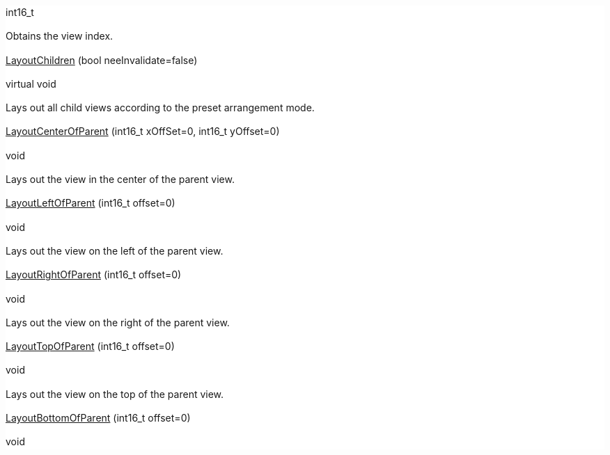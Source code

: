 </td>
<td class="cellrowborder" valign="top" width="50%" headers="mcps1.1.3.1.2 "><p id="p1669098723093534"><a name="p1669098723093534"></a><a name="p1669098723093534"></a>int16_t </p>
<p id="p1544938785093534"><a name="p1544938785093534"></a><a name="p1544938785093534"></a>Obtains the view index. </p>
</td>
</tr>
<tr id="row208760059093534"><td class="cellrowborder" valign="top" width="50%" headers="mcps1.1.3.1.1 "><p id="p931679695093534"><a name="p931679695093534"></a><a name="p931679695093534"></a><a href="graphic.md#gaca871fa2f8219e7ea9388e212d1f1e69">LayoutChildren</a> (bool neeInvalidate=false)</p>
</td>
<td class="cellrowborder" valign="top" width="50%" headers="mcps1.1.3.1.2 "><p id="p1197062070093534"><a name="p1197062070093534"></a><a name="p1197062070093534"></a>virtual void </p>
<p id="p1718683973093534"><a name="p1718683973093534"></a><a name="p1718683973093534"></a>Lays out all child views according to the preset arrangement mode. </p>
</td>
</tr>
<tr id="row172996743093534"><td class="cellrowborder" valign="top" width="50%" headers="mcps1.1.3.1.1 "><p id="p472534679093534"><a name="p472534679093534"></a><a name="p472534679093534"></a><a href="graphic.md#ga443b86ee9275b0421b37a47bad3264dc">LayoutCenterOfParent</a> (int16_t xOffSet=0, int16_t yOffset=0)</p>
</td>
<td class="cellrowborder" valign="top" width="50%" headers="mcps1.1.3.1.2 "><p id="p1986577275093534"><a name="p1986577275093534"></a><a name="p1986577275093534"></a>void </p>
<p id="p1782027406093534"><a name="p1782027406093534"></a><a name="p1782027406093534"></a>Lays out the view in the center of the parent view. </p>
</td>
</tr>
<tr id="row1258415338093534"><td class="cellrowborder" valign="top" width="50%" headers="mcps1.1.3.1.1 "><p id="p832675885093534"><a name="p832675885093534"></a><a name="p832675885093534"></a><a href="graphic.md#ga94999b271f27cd5d6bfaf303f7d5c708">LayoutLeftOfParent</a> (int16_t offset=0)</p>
</td>
<td class="cellrowborder" valign="top" width="50%" headers="mcps1.1.3.1.2 "><p id="p570478372093534"><a name="p570478372093534"></a><a name="p570478372093534"></a>void </p>
<p id="p640938870093534"><a name="p640938870093534"></a><a name="p640938870093534"></a>Lays out the view on the left of the parent view. </p>
</td>
</tr>
<tr id="row1281965792093534"><td class="cellrowborder" valign="top" width="50%" headers="mcps1.1.3.1.1 "><p id="p425586156093534"><a name="p425586156093534"></a><a name="p425586156093534"></a><a href="graphic.md#ga479528ed259b5539e423955f2b60517d">LayoutRightOfParent</a> (int16_t offset=0)</p>
</td>
<td class="cellrowborder" valign="top" width="50%" headers="mcps1.1.3.1.2 "><p id="p1510542736093534"><a name="p1510542736093534"></a><a name="p1510542736093534"></a>void </p>
<p id="p1217583624093534"><a name="p1217583624093534"></a><a name="p1217583624093534"></a>Lays out the view on the right of the parent view. </p>
</td>
</tr>
<tr id="row2127798256093534"><td class="cellrowborder" valign="top" width="50%" headers="mcps1.1.3.1.1 "><p id="p1348314114093534"><a name="p1348314114093534"></a><a name="p1348314114093534"></a><a href="graphic.md#ga859288ea61ad23ba7e381bbc07769e83">LayoutTopOfParent</a> (int16_t offset=0)</p>
</td>
<td class="cellrowborder" valign="top" width="50%" headers="mcps1.1.3.1.2 "><p id="p1968065718093534"><a name="p1968065718093534"></a><a name="p1968065718093534"></a>void </p>
<p id="p14365061093534"><a name="p14365061093534"></a><a name="p14365061093534"></a>Lays out the view on the top of the parent view. </p>
</td>
</tr>
<tr id="row1794783077093534"><td class="cellrowborder" valign="top" width="50%" headers="mcps1.1.3.1.1 "><p id="p576314189093534"><a name="p576314189093534"></a><a name="p576314189093534"></a><a href="graphic.md#ga809aeee4792ae58218a0bcfcb94d5cdc">LayoutBottomOfParent</a> (int16_t offset=0)</p>
</td>
<td class="cellrowborder" valign="top" width="50%" headers="mcps1.1.3.1.2 "><p id="p1499970463093534"><a name="p1499970463093534"></a><a name="p1499970463093534"></a>void </p>